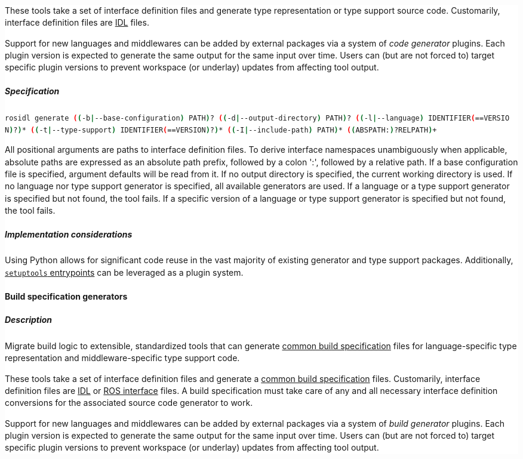 These tools take a set of interface definition files and generate type representation or type support source code.
Customarily, interface definition files are [IDL](https://www.omg.org/spec/IDL/About-IDL/) files.

Support for new languages and middlewares can be added by external packages via a system of _code generator_ plugins.
Each plugin version is expected to generate the same output for the same input over time.
Users can (but are not forced to) target specific plugin versions to prevent workspace (or underlay) updates from affecting tool output.

##### Specification

```sh
rosidl generate ((-b|--base-configuration) PATH)? ((-d|--output-directory) PATH)? ((-l|--language) IDENTIFIER(==VERSION)?)* ((-t|--type-support) IDENTIFIER(==VERSION)?)* ((-I|--include-path) PATH)* ((ABSPATH:)?RELPATH)+
```

All positional arguments are paths to interface definition files.
To derive interface namespaces unambiguously when applicable, absolute paths are expressed as an absolute path prefix, followed by a colon ':', followed by a relative path.
If a base configuration file is specified, argument defaults will be read from it.
If no output directory is specified, the current working directory is used.
If no language nor type support generator is specified, all available generators are used.
If a language or a type support generator is specified but not found, the tool fails.
If a specific version of a language or type support generator is specified but not found, the tool fails.

##### Implementation considerations

Using Python allows for significant code reuse in the vast majority of existing generator and type support packages.
Additionally, [`setuptools` entrypoints](https://setuptools.readthedocs.io/en/latest/userguide/entry_point.html#advertising-behavior) can be leveraged as a plugin system.

#### Build specification generators

##### Description

Migrate build logic to extensible, standardized tools that can generate [common build specification](#a-common-build-specification) files for language-specific type representation and middleware-specific type support code.

These tools take a set of interface definition files and generate a [common build specification](#a-common-build-specification) files.
Customarily, interface definition files are [IDL](https://www.omg.org/spec/IDL/About-IDL/) or [ROS interface](https://index.ros.org/doc/ros2/Concepts/About-ROS-Interfaces/) files.
A build specification must take care of any and all necessary interface definition conversions for the associated source code generator to work.

Support for new languages and middlewares can be added by external packages via a system of _build generator_ plugins.
Each plugin version is expected to generate the same output for the same input over time.
Users can (but are not forced to) target specific plugin versions to prevent workspace (or underlay) updates from affecting tool output.
